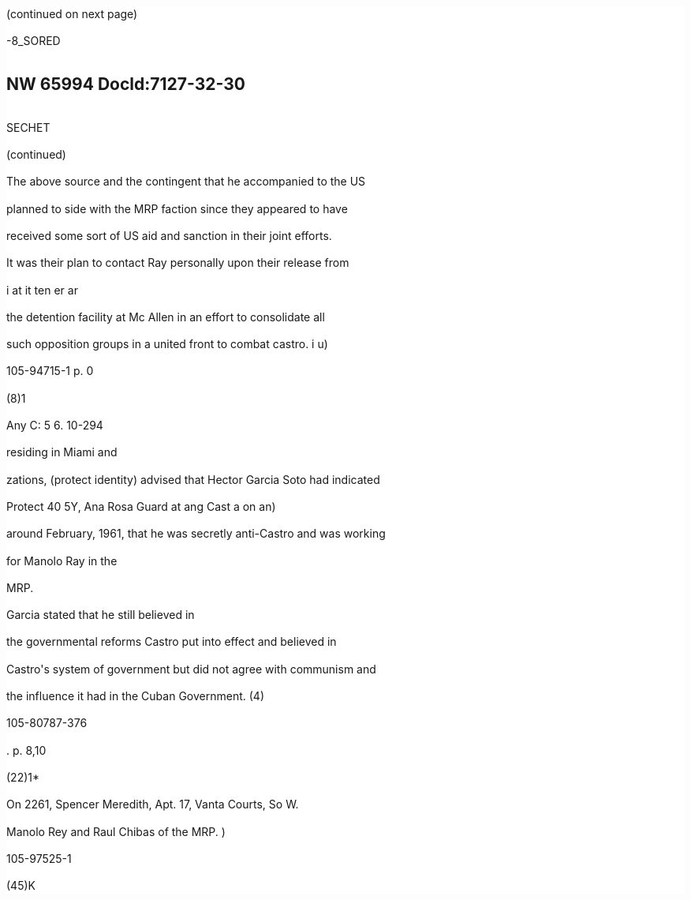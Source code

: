 (continued on next page)

-8_SORED

NW 65994 Docld:7127-32-30
---

##
SECHET

(continued)

The above source and the contingent that he accompanied to the US

planned to side with the MRP faction since they appeared to have

received some sort of US aid and sanction in their joint efforts.

It was their plan to contact Ray personally upon their release from

i at it ten er ar

the detention facility at Mc Allen in an effort to consolidate all

such opposition groups in a united front to combat castro. i u)

105-94715-1 p. 0

(8)1

Any C: 5 6. 10-294

residing in Miami and

zations, (protect identity) advised that Hector Garcia Soto had indicated

Protect 40 5Y, Ana Rosa Guard at ang Cast a on an)

around February, 1961, that he was secretly anti-Castro and was working

for Manolo Ray in the

MRP.

Garcia stated that he still believed in

the governmental reforms Castro put into effect and believed in

Castro's system of government but did not agree with communism and

the influence it had in the Cuban Government. (4)

105-80787-376

. p. 8,10

(22)1*

On 2261, Spencer Meredith, Apt. 17, Vanta Courts, So W.

Manolo Rey and Raul Chibas of the MRP. )

105-97525-1

(45)K
